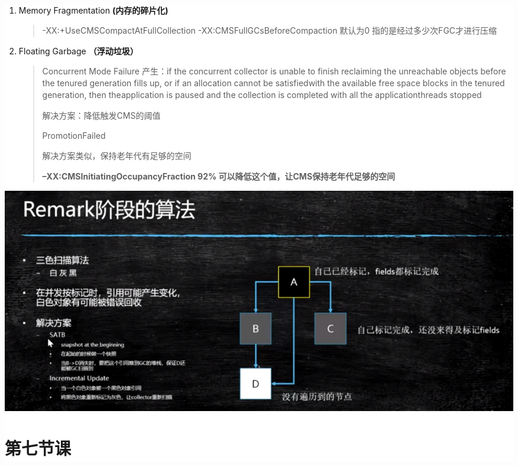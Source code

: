    1. Memory Fragmentation   **(内存的碎片化)**

      > -XX:+UseCMSCompactAtFullCollection
      > -XX:CMSFullGCsBeforeCompaction 默认为0 指的是经过多少次FGC才进行压缩

   2. Floating Garbage    **（浮动垃圾）**

      > Concurrent Mode Failure
      > 产生：if the concurrent collector is unable to finish reclaiming the unreachable objects before the tenured generation fills up, or if an allocation cannot be satisfiedwith the available free space blocks in the tenured generation, then theapplication is paused and the collection is completed with all the applicationthreads stopped
      >
      > 解决方案：降低触发CMS的阈值
      >
      > PromotionFailed
      >
      > 解决方案类似，保持老年代有足够的空间
      >
      > **–XX:CMSInitiatingOccupancyFraction 92% 可以降低这个值，让CMS保持老年代足够的空间**

   

   

   

   ![image-20200523154810481](.\Image\并发标记阶段的算法.png)

   

   # 第七节课
